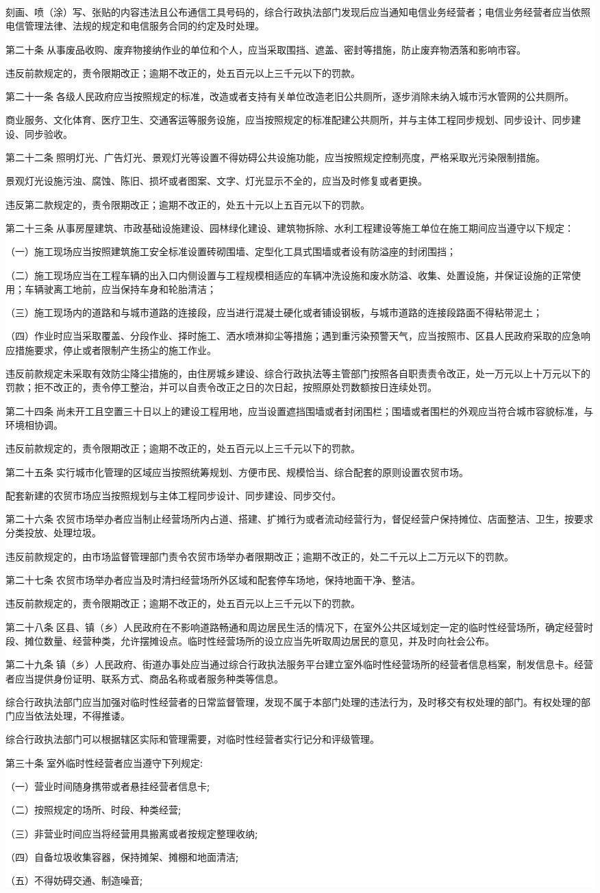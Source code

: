 刻画、喷（涂）写、张贴的内容违法且公布通信工具号码的，综合行政执法部门发现后应当通知电信业务经营者；电信业务经营者应当依照电信管理法律、法规的规定和电信服务合同的约定及时处理。

第二十条 从事废品收购、废弃物接纳作业的单位和个人，应当采取围挡、遮盖、密封等措施，防止废弃物洒落和影响市容。

违反前款规定的，责令限期改正；逾期不改正的，处五百元以上三千元以下的罚款。

第二十一条 各级人民政府应当按照规定的标准，改造或者支持有关单位改造老旧公共厕所，逐步消除未纳入城市污水管网的公共厕所。

商业服务、文化体育、医疗卫生、交通客运等服务设施，应当按照规定的标准配建公共厕所，并与主体工程同步规划、同步设计、同步建设、同步验收。

第二十二条 照明灯光、广告灯光、景观灯光等设置不得妨碍公共设施功能，应当按照规定控制亮度，严格采取光污染限制措施。

景观灯光设施污浊、腐蚀、陈旧、损坏或者图案、文字、灯光显示不全的，应当及时修复或者更换。

违反第二款规定的，责令限期改正；逾期不改正的，处五十元以上五百元以下的罚款。

第二十三条 从事房屋建筑、市政基础设施建设、园林绿化建设、建筑物拆除、水利工程建设等施工单位在施工期间应当遵守以下规定：

（一）施工现场应当按照建筑施工安全标准设置砖砌围墙、定型化工具式围墙或者设有防溢座的封闭围挡；

（二）施工现场应当在工程车辆的出入口内侧设置与工程规模相适应的车辆冲洗设施和废水防溢、收集、处置设施，并保证设施的正常使用；车辆驶离工地前，应当保持车身和轮胎清洁；

（三）施工现场内的道路和与城市道路的连接段，应当进行混凝土硬化或者铺设钢板，与城市道路的连接段路面不得粘带泥土；

（四）作业时应当采取覆盖、分段作业、择时施工、洒水喷淋抑尘等措施；遇到重污染预警天气，应当按照市、区县人民政府采取的应急响应措施要求，停止或者限制产生扬尘的施工作业。

违反前款规定未采取有效防尘降尘措施的，由住房城乡建设、综合行政执法等主管部门按照各自职责责令改正，处一万元以上十万元以下的罚款；拒不改正的，责令停工整治，并可以自责令改正之日的次日起，按照原处罚数额按日连续处罚。

第二十四条 尚未开工且空置三十日以上的建设工程用地，应当设置遮挡围墙或者封闭围栏；围墙或者围栏的外观应当符合城市容貌标准，与环境相协调。

违反前款规定的，责令限期改正；逾期不改正的，处五百元以上三千元以下的罚款。

第二十五条 实行城市化管理的区域应当按照统筹规划、方便市民、规模恰当、综合配套的原则设置农贸市场。

配套新建的农贸市场应当按照规划与主体工程同步设计、同步建设、同步交付。

第二十六条 农贸市场举办者应当制止经营场所内占道、搭建、扩摊行为或者流动经营行为，督促经营户保持摊位、店面整洁、卫生，按要求分类投放、处理垃圾。

违反前款规定的，由市场监督管理部门责令农贸市场举办者限期改正；逾期不改正的，处二千元以上二万元以下的罚款。

第二十七条 农贸市场举办者应当及时清扫经营场所外区域和配套停车场地，保持地面干净、整洁。

违反前款规定的，责令限期改正；逾期不改正的，处五百元以上三千元以下的罚款。

第二十八条 区县、镇（乡）人民政府在不影响道路畅通和周边居民生活的情况下，在室外公共区域划定一定的临时性经营场所，确定经营时段、摊位数量、经营种类，允许摆摊设点。临时性经营场所的设立应当先听取周边居民的意见，并及时向社会公布。

第二十九条 镇（乡）人民政府、街道办事处应当通过综合行政执法服务平台建立室外临时性经营场所的经营者信息档案，制发信息卡。经营者应当提供身份证明、联系方式、商品名称或者服务种类等信息。

综合行政执法部门应当加强对临时性经营者的日常监督管理，发现不属于本部门处理的违法行为，及时移交有权处理的部门。有权处理的部门应当依法处理，不得推诿。

综合行政执法部门可以根据辖区实际和管理需要，对临时性经营者实行记分和评级管理。

第三十条 室外临时性经营者应当遵守下列规定:

（一）营业时间随身携带或者悬挂经营者信息卡;

（二）按照规定的场所、时段、种类经营;

（三）非营业时间应当将经营用具搬离或者按规定整理收纳;

（四）自备垃圾收集容器，保持摊架、摊棚和地面清洁;

（五）不得妨碍交通、制造噪音;
